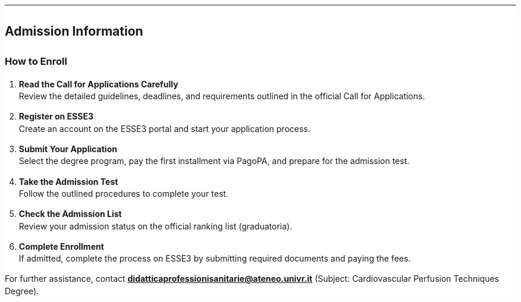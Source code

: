 
---

## Admission Information

### How to Enroll

1. **Read the Call for Applications Carefully**  
   Review the detailed guidelines, deadlines, and requirements outlined in the official Call for Applications.

2. **Register on ESSE3**  
   Create an account on the ESSE3 portal and start your application process.

3. **Submit Your Application**  
   Select the degree program, pay the first installment via PagoPA, and prepare for the admission test.

4. **Take the Admission Test**  
   Follow the outlined procedures to complete your test.

5. **Check the Admission List**  
   Review your admission status on the official ranking list (graduatoria).

6. **Complete Enrollment**  
   If admitted, complete the process on ESSE3 by submitting required documents and paying the fees.

For further assistance, contact **didatticaprofessionisanitarie@ateneo.univr.it** (Subject: Cardiovascular Perfusion Techniques Degree).
